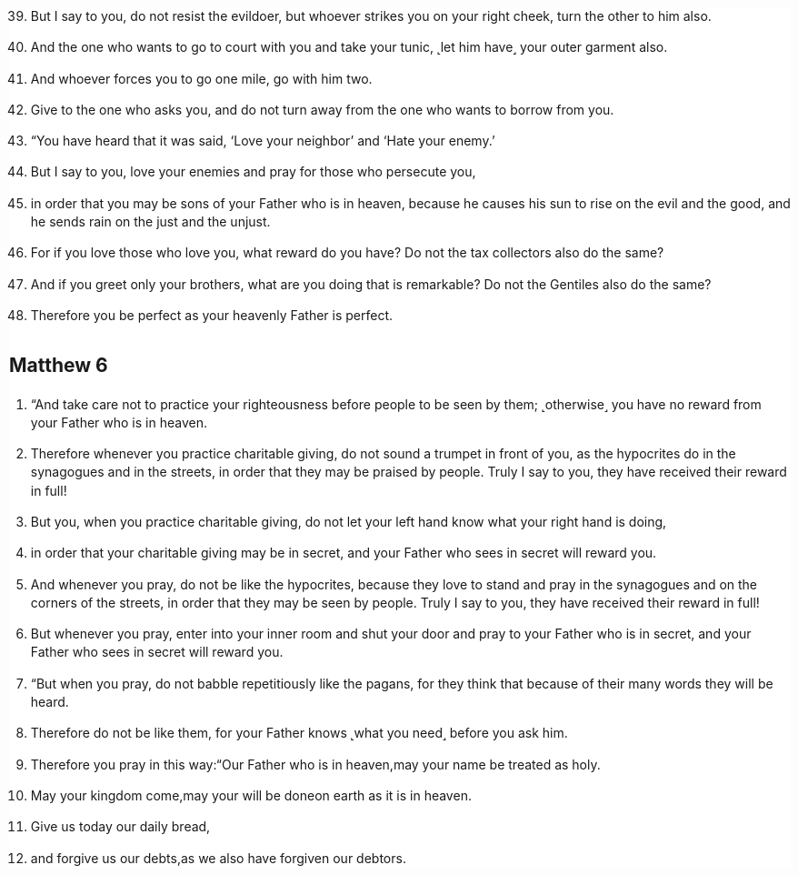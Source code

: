 39. But I say to you, do not resist the evildoer, but whoever strikes you on your right cheek, turn the other to him also.

40. And the one who wants to go to court with you and take your tunic, ˻let him have˼ your outer garment also.

41. And whoever forces you to go one mile, go with him two.

42. Give to the one who asks you, and do not turn away from the one who wants to borrow from you.

43. “You have heard that it was said, ‘Love your neighbor’ and ‘Hate your enemy.’

44. But I say to you, love your enemies and pray for those who persecute you,

45. in order that you may be sons of your Father who is in heaven, because he causes his sun to rise on the evil and the good, and he sends rain on the just and the unjust.

46. For if you love those who love you, what reward do you have? Do not the tax collectors also do the same?

47. And if you greet only your brothers, what are you doing that is remarkable? Do not the Gentiles also do the same?

48. Therefore you be perfect as your heavenly Father is perfect.

## Matthew 6

1. “And take care not to practice your righteousness before people to be seen by them; ˻otherwise˼ you have no reward from your Father who is in heaven.

2. Therefore whenever you practice charitable giving, do not sound a trumpet in front of you, as the hypocrites do in the synagogues and in the streets, in order that they may be praised by people. Truly I say to you, they have received their reward in full!

3. But you, when you practice charitable giving, do not let your left hand know what your right hand is doing,

4. in order that your charitable giving may be in secret, and your Father who sees in secret will reward you.

5. And whenever you pray, do not be like the hypocrites, because they love to stand and pray in the synagogues and on the corners of the streets, in order that they may be seen by people. Truly I say to you, they have received their reward in full!

6. But whenever you pray, enter into your inner room and shut your door and pray to your Father who is in secret, and your Father who sees in secret will reward you.

7. “But when you pray, do not babble repetitiously like the pagans, for they think that because of their many words they will be heard.

8. Therefore do not be like them, for your Father knows ˻what you need˼ before you ask him.

9. Therefore you pray in this way:“Our Father who is in heaven,may your name be treated as holy.

10. May your kingdom come,may your will be doneon earth as it is in heaven.

11. Give us today our daily bread,

12. and forgive us our debts,as we also have forgiven our debtors.
